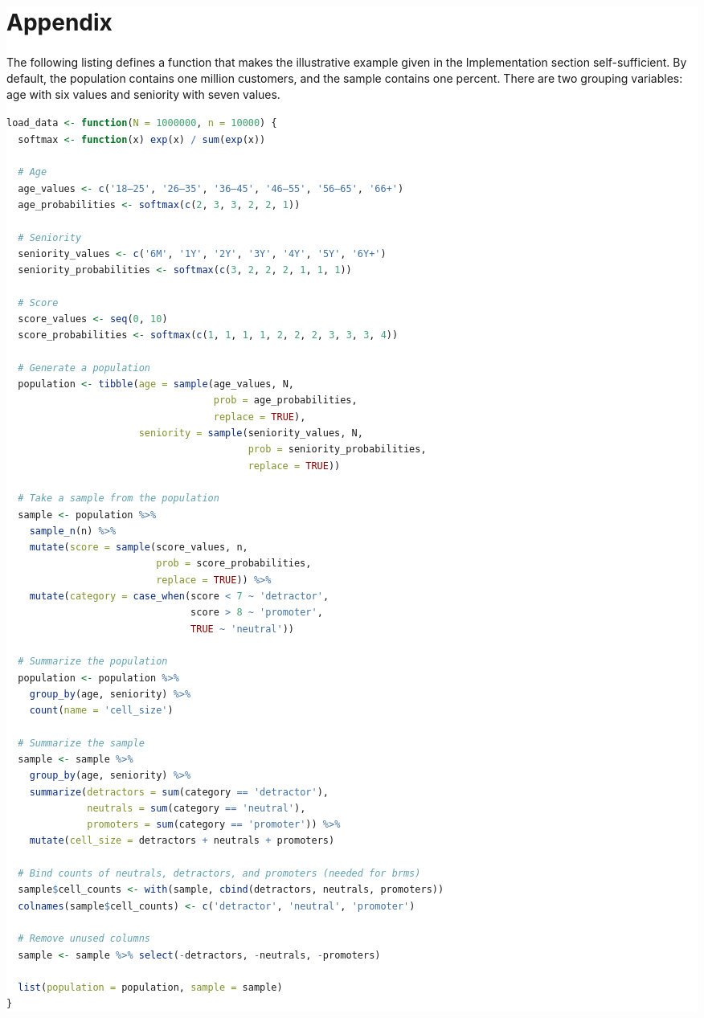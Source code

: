 # Appendix

The following listing defines a function that makes the illustrative example
given in the Implementation section self-sufficient. By default, the population
contains one million customers, and the sample contains one percent. There are
two grouping variables: age with six values and seniority with seven values.

```r
load_data <- function(N = 1000000, n = 10000) {
  softmax <- function(x) exp(x) / sum(exp(x))

  # Age
  age_values <- c('18–25', '26–35', '36–45', '46–55', '56–65', '66+')
  age_probabilities <- softmax(c(2, 3, 3, 2, 2, 1))

  # Seniority
  seniority_values <- c('6M', '1Y', '2Y', '3Y', '4Y', '5Y', '6Y+')
  seniority_probabilities <- softmax(c(3, 2, 2, 2, 1, 1, 1))

  # Score
  score_values <- seq(0, 10)
  score_probabilities <- softmax(c(1, 1, 1, 1, 2, 2, 2, 3, 3, 3, 4))

  # Generate a population
  population <- tibble(age = sample(age_values, N,
                                    prob = age_probabilities,
                                    replace = TRUE),
                       seniority = sample(seniority_values, N,
                                          prob = seniority_probabilities,
                                          replace = TRUE))

  # Take a sample from the population
  sample <- population %>%
    sample_n(n) %>%
    mutate(score = sample(score_values, n,
                          prob = score_probabilities,
                          replace = TRUE)) %>%
    mutate(category = case_when(score < 7 ~ 'detractor',
                                score > 8 ~ 'promoter',
                                TRUE ~ 'neutral'))

  # Summarize the population
  population <- population %>%
    group_by(age, seniority) %>%
    count(name = 'cell_size')

  # Summarize the sample
  sample <- sample %>%
    group_by(age, seniority) %>%
    summarize(detractors = sum(category == 'detractor'),
              neutrals = sum(category == 'neutral'),
              promoters = sum(category == 'promoter')) %>%
    mutate(cell_size = detractors + neutrals + promoters)

  # Bind counts of neutrals, detractors, and promoters (needed for brms)
  sample$cell_counts <- with(sample, cbind(detractors, neutrals, promoters))
  colnames(sample$cell_counts) <- c('detractor', 'neutral', 'promoter')

  # Remove unused columns
  sample <- sample %>% select(-detractors, -neutrals, -promoters)

  list(population = population, sample = sample)
}
```
